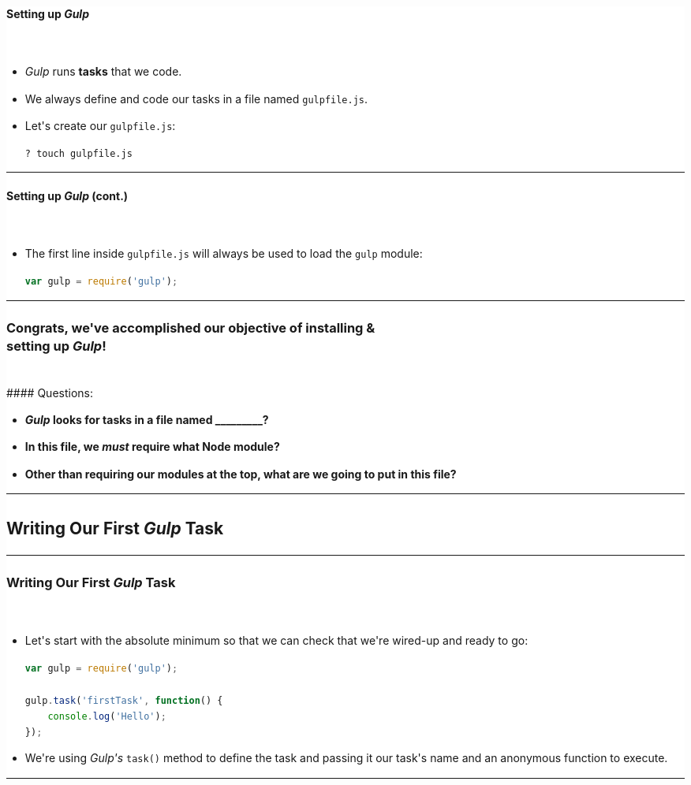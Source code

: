 #### Setting up _Gulp_
<br>

- _Gulp_ runs **tasks** that we code.

- We always define and code our tasks in a file named `gulpfile.js`.

- Let's create our `gulpfile.js`:

	```sh
	? touch gulpfile.js
	```

---
#### Setting up _Gulp_ (cont.)
<br>

- The first line inside `gulpfile.js` will always be used to load the `gulp` module:

	```js
	var gulp = require('gulp');	
	```

---
### Congrats, we've accomplished our objective of installing &<br> setting up _Gulp_!
<br>
#### Questions:

- **_Gulp_ looks for tasks in a file named _________?**

- **In this file, we _must_ require what Node module?**

- **Other than requiring our modules at the top, what are we going to put in this file?**

---
## Writing Our First _Gulp_ Task

---
### Writing Our First _Gulp_ Task
<br>

- Let's start with the absolute minimum so that we can check that we're wired-up and ready to go:

	```js
	var gulp = require('gulp');
	
	gulp.task('firstTask', function() {
		console.log('Hello');
	});
	```
	
- We're using _Gulp's_ `task()` method to define the task and passing it our task's name and an anonymous function to execute.

---